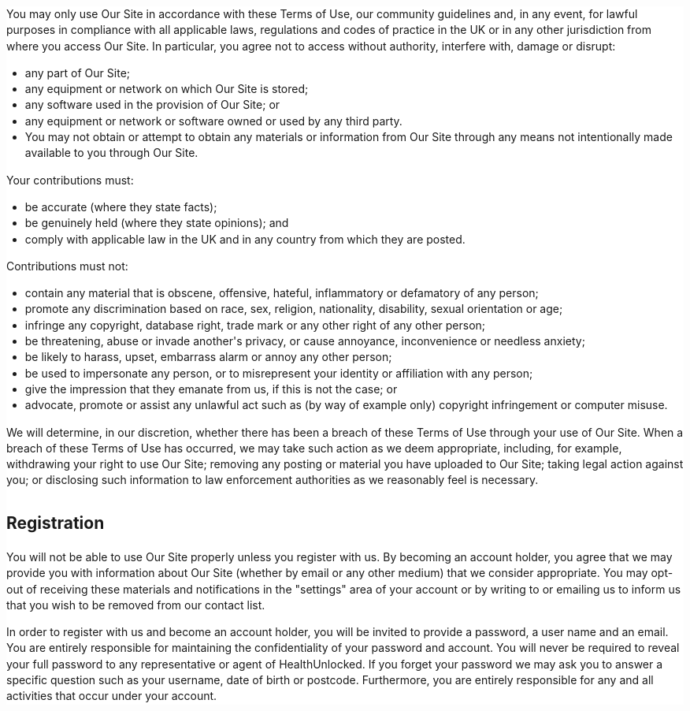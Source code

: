 You may only use Our Site in accordance with these Terms of Use, our community guidelines and, in any event, for lawful purposes in compliance with all applicable laws, regulations and codes of practice in the UK or in any other jurisdiction from where you access Our Site. In particular, you agree not to access without authority, interfere with, damage or disrupt:

* any part of Our Site;
* any equipment or network on which Our Site is stored;
* any software used in the provision of Our Site; or
* any equipment or network or software owned or used by any third party.
* You may not obtain or attempt to obtain any materials or information from Our Site through any means not intentionally made available to you through Our Site.

Your contributions must:

* be accurate (where they state facts);
* be genuinely held (where they state opinions); and
* comply with applicable law in the UK and in any country from which they are posted.

Contributions must not:

* contain any material that is obscene, offensive, hateful, inflammatory or defamatory of any person;
* promote any discrimination based on race, sex, religion, nationality, disability, sexual orientation or age;
* infringe any copyright, database right, trade mark or any other right of any other person;
* be threatening, abuse or invade another's privacy, or cause annoyance, inconvenience or needless anxiety;
* be likely to harass, upset, embarrass alarm or annoy any other person;
* be used to impersonate any person, or to misrepresent your identity or affiliation with any person;
* give the impression that they emanate from us, if this is not the case; or
* advocate, promote or assist any unlawful act such as (by way of example only) copyright infringement or computer misuse.

We will determine, in our discretion, whether there has been a breach of these Terms of Use through your use of Our Site. When a breach of these Terms of Use has occurred, we may take such action as we deem appropriate, including, for example, withdrawing your right to use Our Site; removing any posting or material you have uploaded to Our Site; taking legal action against you; or disclosing such information to law enforcement authorities as we reasonably feel is necessary.

## Registration

You will not be able to use Our Site properly unless you register with us. By becoming an account holder, you agree that we may provide you with information about Our Site (whether by email or any other medium) that we consider appropriate. You may opt-out of receiving these materials and notifications in the "settings" area of your account or by writing to or emailing us to inform us that you wish to be removed from our contact list.

In order to register with us and become an account holder, you will be invited to provide a password, a user name and an email. You are entirely responsible for maintaining the confidentiality of your password and account. You will never be required to reveal your full password to any representative or agent of HealthUnlocked. If you forget your password we may ask you to answer a specific question such as your username, date of birth or postcode. Furthermore, you are entirely responsible for any and all activities that occur under your account.
